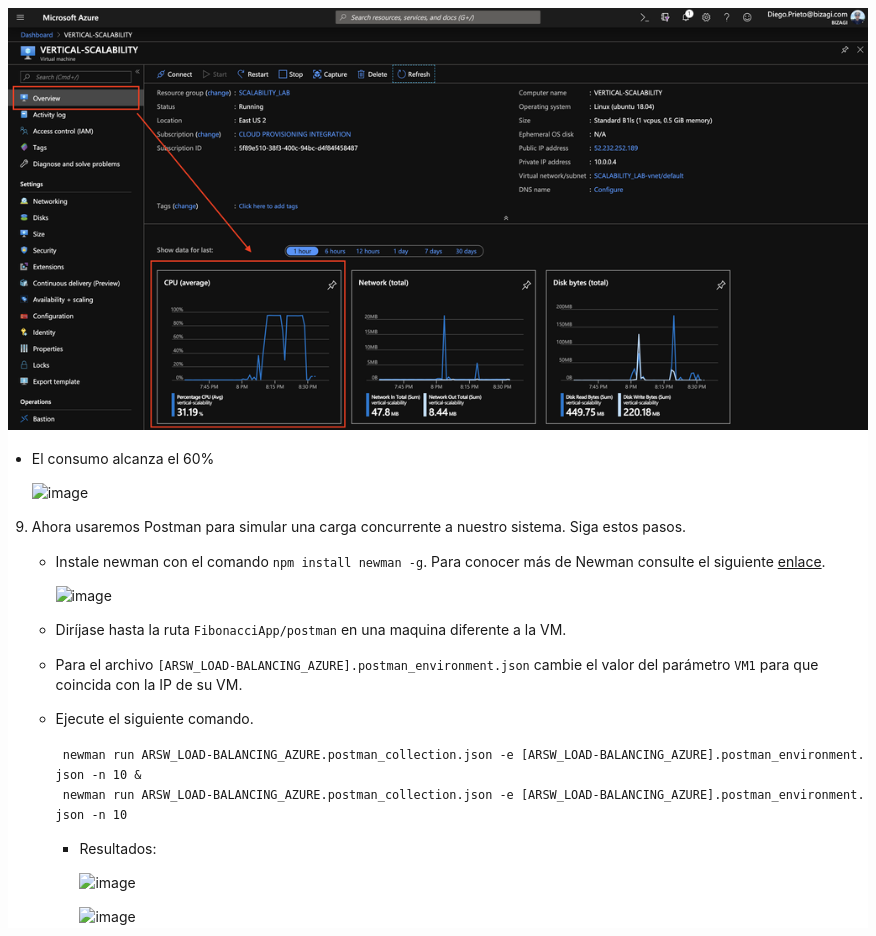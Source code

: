 ![Imágen 2](images/part1/part1-vm-cpu.png)

* El consumo alcanza el 60%

   ![image](https://github.com/user-attachments/assets/d8cbc2f7-0cc9-49c5-a2ea-5ceaafad00f5)



9. Ahora usaremos Postman para simular una carga concurrente a nuestro sistema. Siga estos pasos.
    * Instale newman con el comando `npm install newman -g`. Para conocer más de Newman consulte el siguiente [enlace](https://learning.getpostman.com/docs/postman/collection-runs/command-line-integration-with-newman/).

      ![image](https://github.com/user-attachments/assets/fd98c333-44b1-411f-854e-08f9b3521c6b)

    * Diríjase hasta la ruta `FibonacciApp/postman` en una maquina diferente a la VM.
    * Para el archivo `[ARSW_LOAD-BALANCING_AZURE].postman_environment.json` cambie el valor del parámetro `VM1` para que coincida con la IP de su VM.
    * Ejecute el siguiente comando.
      ```
       newman run ARSW_LOAD-BALANCING_AZURE.postman_collection.json -e [ARSW_LOAD-BALANCING_AZURE].postman_environment.json -n 10 &
       newman run ARSW_LOAD-BALANCING_AZURE.postman_collection.json -e [ARSW_LOAD-BALANCING_AZURE].postman_environment.json -n 10
       ```
       
       *  Resultados:
         
          ![image](https://github.com/user-attachments/assets/5351f102-ed01-48fa-a052-b689d77075d9)

          ![image](https://github.com/user-attachments/assets/b3a0287d-d1ee-4d82-9e94-70041fe60b5b)
